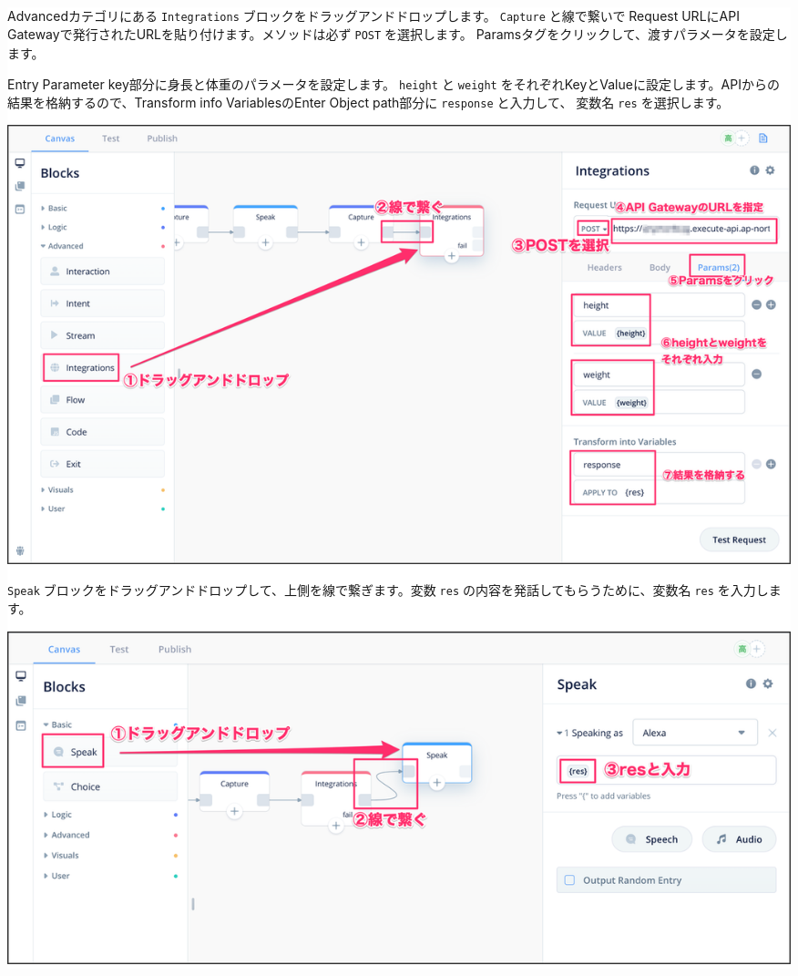Advancedカテゴリにある `Integrations` ブロックをドラッグアンドドロップします。 `Capture` と線で繋いで Request URLにAPI Gatewayで発行されたURLを貼り付けます。メソッドは必ず `POST` を選択します。 Paramsタグをクリックして、渡すパラメータを設定します。

Entry Parameter key部分に身長と体重のパラメータを設定します。 `height` と `weight` をそれぞれKeyとValueに設定します。APIからの結果を格納するので、Transform info VariablesのEnter Object path部分に `response` と入力して、 変数名 `res` を選択します。

![KeyとValueにパラメータ設定](images/chapxx-gaomar/s208.png)

`Speak` ブロックをドラッグアンドドロップして、上側を線で繋ぎます。変数 `res` の内容を発話してもらうために、変数名 `res` を入力します。

![API成功時はresが発話される](images/chapxx-gaomar/s209.png)
